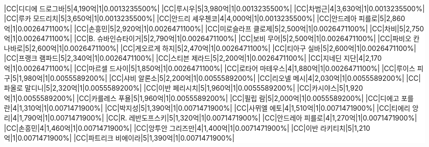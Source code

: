 |CC|디디에 드로그바|5|4,190억|1|0.0013235500%|
|CC|루시우|5|3,980억|1|0.0013235500%|
|CC|차범근|4|3,630억|1|0.0013235500%|
|CC|루카 모드리치|5|3,650억|1|0.0013235500%|
|CC|안드리 셰우첸코|4|4,000억|1|0.0013235500%|
|CC|안드레아 피를로|5|2,860억|1|0.0026471100%|
|CC|손흥민|5|2,920억|1|0.0026471100%|
|CC|미로슬라프 클로제|5|2,500억|1|0.0026471100%|
|CC|차비|5|2,750억|1|0.0026471100%|
|CC|B. 슈바인슈타이거|5|2,790억|1|0.0026471100%|
|CC|보비 무어|5|2,500억|1|0.0026471100%|
|CC|파비오 칸나바로|5|2,600억|1|0.0026471100%|
|CC|게오르게 하지|5|2,470억|1|0.0026471100%|
|CC|티아구 실바|5|2,600억|1|0.0026471100%|
|CC|프랭크 램파드|5|2,340억|1|0.0026471100%|
|CC|스티븐 제라드|5|2,200억|1|0.0026471100%|
|CC|지네딘 지단|4|2,170억|1|0.0026471100%|
|CC|마르셀 드사이|5|1,850억|1|0.0026471100%|
|CC|로타어 마테우스|4|1,880억|1|0.0026471100%|
|CC|루이스 피구|5|1,980억|1|0.0055589200%|
|CC|샤비 알론소|5|2,200억|1|0.0055589200%|
|CC|리오넬 메시|4|2,030억|1|0.0055589200%|
|CC|파올로 말디니|5|2,320억|1|0.0055589200%|
|CC|이반 페리시치|5|1,960억|1|0.0055589200%|
|CC|카시야스|5|1,920억|1|0.0055589200%|
|CC|카를레스 푸욜|5|1,960억|1|0.0055589200%|
|CC|필립 람|5|2,000억|1|0.0055589200%|
|CC|디에고 포를란|4|1,310억|1|0.0071471900%|
|CC|박지성|5|1,390억|1|0.0071471900%|
|CC|사뮈엘 에토|4|1,510억|1|0.0071471900%|
|CC|티에리 앙리|4|1,790억|1|0.0071471900%|
|CC|R. 레반도프스키|5|1,320억|1|0.0071471900%|
|CC|안드레아 피를로|4|1,270억|1|0.0071471900%|
|CC|손흥민|4|1,460억|1|0.0071471900%|
|CC|앙투안 그리즈만|4|1,400억|1|0.0071471900%|
|CC|이반 라키티치|5|1,210억|1|0.0071471900%|
|CC|파트리크 비에이라|5|1,390억|1|0.0071471900%|